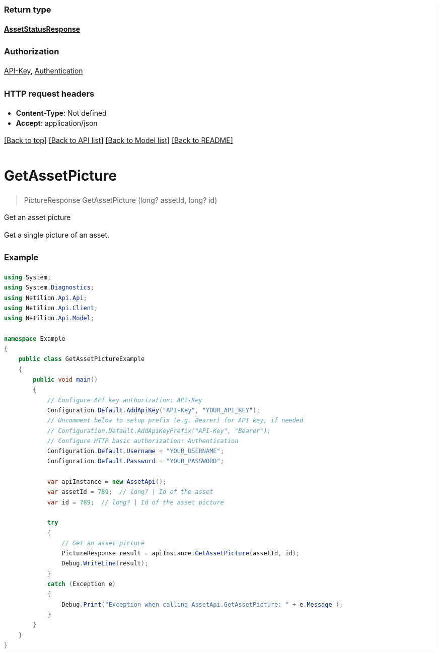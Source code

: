 ### Return type

[**AssetStatusResponse**](AssetStatusResponse.md)

### Authorization

[API-Key](../README.md#API-Key), [Authentication](../README.md#Authentication)

### HTTP request headers

 - **Content-Type**: Not defined
 - **Accept**: application/json

[[Back to top]](#) [[Back to API list]](../README.md#documentation-for-api-endpoints) [[Back to Model list]](../README.md#documentation-for-models) [[Back to README]](../README.md)
<a name="getassetpicture"></a>
# **GetAssetPicture**
> PictureResponse GetAssetPicture (long? assetId, long? id)

Get an asset picture

Get a single picture of an asset.

### Example
```csharp
using System;
using System.Diagnostics;
using Netilion.Api.Api;
using Netilion.Api.Client;
using Netilion.Api.Model;

namespace Example
{
    public class GetAssetPictureExample
    {
        public void main()
        {
            // Configure API key authorization: API-Key
            Configuration.Default.AddApiKey("API-Key", "YOUR_API_KEY");
            // Uncomment below to setup prefix (e.g. Bearer) for API key, if needed
            // Configuration.Default.AddApiKeyPrefix("API-Key", "Bearer");
            // Configure HTTP basic authorization: Authentication
            Configuration.Default.Username = "YOUR_USERNAME";
            Configuration.Default.Password = "YOUR_PASSWORD";

            var apiInstance = new AssetApi();
            var assetId = 789;  // long? | Id of the asset
            var id = 789;  // long? | Id of the asset picture

            try
            {
                // Get an asset picture
                PictureResponse result = apiInstance.GetAssetPicture(assetId, id);
                Debug.WriteLine(result);
            }
            catch (Exception e)
            {
                Debug.Print("Exception when calling AssetApi.GetAssetPicture: " + e.Message );
            }
        }
    }
}
```
